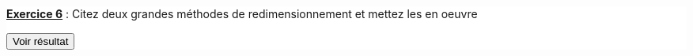 <ins>**Exercice 6**</ins> : Citez deux grandes méthodes de redimensionnement et mettez les en oeuvre

<script type="text/javascript" src="http://cdn.mathjax.org/mathjax/latest/MathJax.js?config=TeX-AMS-MML_HTMLorMML"></script>

<script>
function myFunction6() {
    var x = document.getElementById("App6");
    if (x.style.display !== "block") {
        x.style.display = "block";
    } else {
        x.style.display = "none";
    }
}
</script>

<button onclick="myFunction6()">Voir résultat</button>

<div id="App6" hidden>
<div></div>

* La **standardisation** consiste à centrer et réduire les données. En théorie, les variables suivent une distribution normale avec des moyennes et des écart-types différents puis suite à la standardisation, elles suivent une loi normale centrée réduite. En pratique,la distribution des variables est généralement inconnue.

```python
from sklearn import preprocessing
scaler = preprocessing.StandardScaler().fit(X_train)
X_train_standardise=scaler.transform(X_train)
```

```python
# On s'assure que les données sont bien de même dimension
print(X_train.shape)
print(X_train_standardise.shape)
```

```python
# On applique la standardisation à l'échantillon de test
X_test_standardise=scaler.transform(X_test)
```

* La normalisation **min-max** consiste à restreindre l'intervalle des données à [0,1] par la formule suivante :

<p>